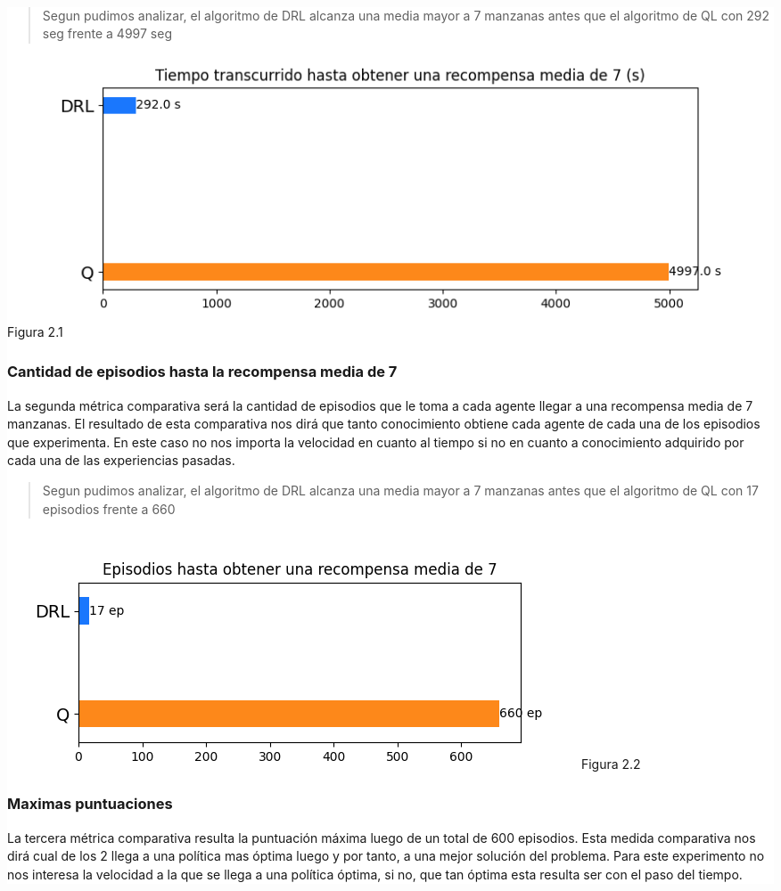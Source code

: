 > Segun pudimos analizar, el algoritmo de DRL alcanza una media mayor a 7 manzanas antes que el algoritmo de QL con 292 seg frente a 4997 seg
> 
![Tiempo transcurrido hasta obtener una recompensa media de 7 (s)](./output/time_mean_until_7.png)
Figura 2.1

### Cantidad de episodios hasta la recompensa media de 7
La segunda métrica comparativa será la cantidad de episodios que le toma a cada agente llegar a una recompensa media de 7 manzanas. El resultado de esta comparativa nos dirá que tanto conocimiento obtiene cada agente de cada una de los episodios que experimenta. En este caso no nos importa la velocidad en cuanto al tiempo si no en cuanto a conocimiento adquirido por cada una de las experiencias pasadas.

> Segun pudimos analizar, el algoritmo de DRL alcanza una media mayor a 7 manzanas antes que el algoritmo de QL con 17 episodios frente a 660
> 
![Cantidad de episodios hasta la recompensa media de 7](./output/ep_mean_until_7.png)
Figura 2.2

### Maximas puntuaciones
La tercera métrica comparativa resulta la puntuación máxima luego de un total de 600 episodios. Esta medida comparativa nos dirá cual de los 2 llega a una política mas óptima luego y por tanto, a una mejor solución del problema. Para este experimento no nos interesa la velocidad a la que se llega a  una política óptima, si no, que tan óptima esta resulta ser con el paso del tiempo.
